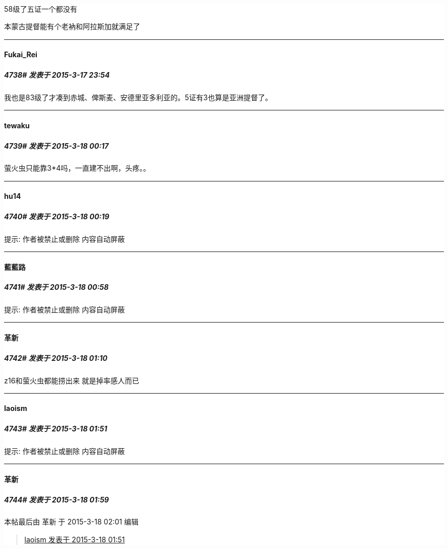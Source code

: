 58级了五证一个都没有

本蒙古提督能有个老衲和阿拉斯加就满足了

*****

####  Fukai_Rei  
##### 4738#       发表于 2015-3-17 23:54

我也是83级了才凑到赤城、俾斯麦、安德里亚多利亚的。5证有3也算是亚洲提督了。

*****

####  tewaku  
##### 4739#       发表于 2015-3-18 00:17

萤火虫只能靠3*4吗，一直建不出啊，头疼。。

*****

####  hu14  
##### 4740#       发表于 2015-3-18 00:19

提示: 作者被禁止或删除 内容自动屏蔽



*****

####  藍藍路  
##### 4741#       发表于 2015-3-18 00:58

提示: 作者被禁止或删除 内容自动屏蔽

*****

####  革新  
##### 4742#       发表于 2015-3-18 01:10

z16和萤火虫都能捞出来 就是掉率感人而已

*****

####  laoism  
##### 4743#       发表于 2015-3-18 01:51

提示: 作者被禁止或删除 内容自动屏蔽

*****

####  革新  
##### 4744#       发表于 2015-3-18 01:59

 本帖最后由 革新 于 2015-3-18 02:01 编辑 
<blockquote><a href="httphttps://bbs.saraba1st.com/2b/forum.php?mod=redirect&amp;goto=findpost&amp;pid=28382957&amp;ptid=1065797" target="_blank">laoism 发表于 2015-3-18 01:51</a>
